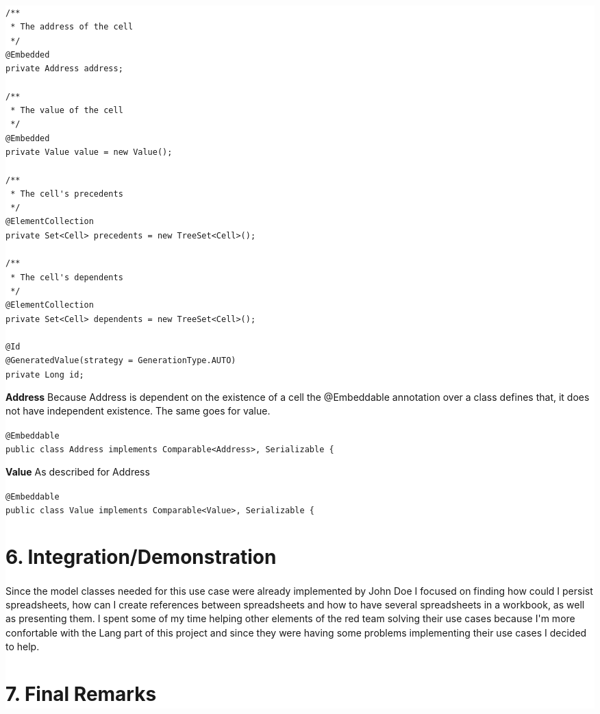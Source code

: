     /**
     * The address of the cell
     */
    @Embedded
    private Address address;

    /**
     * The value of the cell
     */
    @Embedded
    private Value value = new Value();

    /**
     * The cell's precedents
     */
    @ElementCollection
    private Set<Cell> precedents = new TreeSet<Cell>();

    /**
     * The cell's dependents
     */
    @ElementCollection
    private Set<Cell> dependents = new TreeSet<Cell>();

    @Id
    @GeneratedValue(strategy = GenerationType.AUTO)
    private Long id;   

**Address**
Because Address is dependent on the existence of a cell
the @Embeddable annotation over a class defines that, it does not have independent existence. The same goes for value.

    @Embeddable
    public class Address implements Comparable<Address>, Serializable {

**Value**
As described for Address

    @Embeddable
    public class Value implements Comparable<Value>, Serializable {

# 6. Integration/Demonstration

Since the model classes needed for this use case were already implemented by John Doe I focused on finding how could I persist spreadsheets, how can I create references between spreadsheets and how to have several spreadsheets in a workbook, as well as presenting them. I spent some of my time helping other elements of the red team solving their use cases because I'm more confortable with the Lang part of this project and since they were having some problems implementing their use cases I decided to help.

# 7. Final Remarks

